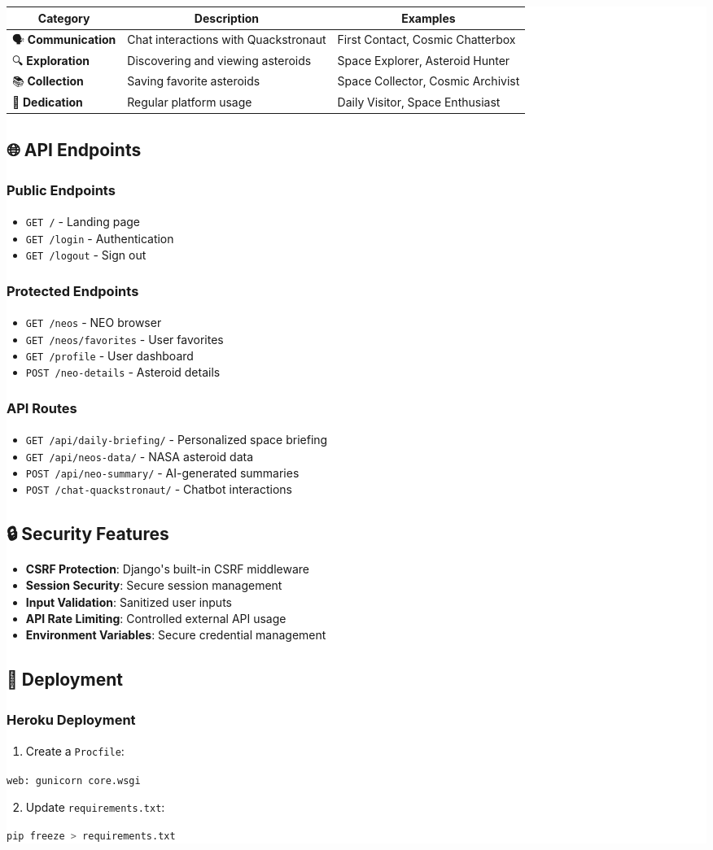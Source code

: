 | Category | Description | Examples |
|----------|-------------|----------|
| 🗣️ **Communication** | Chat interactions with Quackstronaut | First Contact, Cosmic Chatterbox |
| 🔍 **Exploration** | Discovering and viewing asteroids | Space Explorer, Asteroid Hunter |
| 📚 **Collection** | Saving favorite asteroids | Space Collector, Cosmic Archivist |
| 📅 **Dedication** | Regular platform usage | Daily Visitor, Space Enthusiast |

## 🌐 API Endpoints

### Public Endpoints
- `GET /` - Landing page
- `GET /login` - Authentication
- `GET /logout` - Sign out

### Protected Endpoints
- `GET /neos` - NEO browser
- `GET /neos/favorites` - User favorites
- `GET /profile` - User dashboard
- `POST /neo-details` - Asteroid details

### API Routes
- `GET /api/daily-briefing/` - Personalized space briefing
- `GET /api/neos-data/` - NASA asteroid data
- `POST /api/neo-summary/` - AI-generated summaries
- `POST /chat-quackstronaut/` - Chatbot interactions

## 🔒 Security Features

- **CSRF Protection**: Django's built-in CSRF middleware
- **Session Security**: Secure session management
- **Input Validation**: Sanitized user inputs
- **API Rate Limiting**: Controlled external API usage
- **Environment Variables**: Secure credential management

## 🚢 Deployment

### Heroku Deployment

1. Create a `Procfile`:
```
web: gunicorn core.wsgi
```

2. Update `requirements.txt`:
```bash
pip freeze > requirements.txt
```
